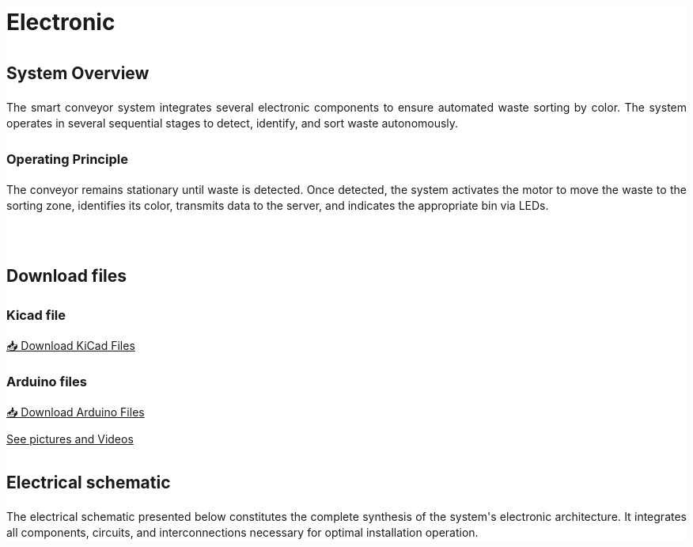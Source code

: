 # Electronic

<div align="justify">

## System Overview

The smart conveyor system integrates several electronic components to ensure automated waste sorting by color. The system operates in several sequential stages to detect, identify, and sort waste autonomously.

### Operating Principle

The conveyor remains stationary until waste is detected. Once detected, the system activates the motor to move the waste to the sorting zone, identifies its color, transmits data to the server, and indicates the appropriate bin via LEDs.

<br />

## Download files

### Kicad file

[📥 Download KiCad Files](https://github.com/TekBot-Robotics-Challenge/2025-Team-The_Winners-Docs/tree/main/Tekbot_The_Winners/electonic/testfinal/Kicad)

### Arduino files

[📥 Download Arduino Files](https://github.com/TekBot-Robotics-Challenge/2025-Team-The_Winners-Docs/tree/main/Tekbot_The_Winners/electonic/testfinal/Arduino)


[See pictures and Videos ](https://tekbot-robotics-challenge.github.io/2025-Team-The_Winners-Docs/docs/preselection/final/assembly)

## Electrical schematic

The electrical schematic presented below constitutes the complete synthesis of the system's electronic architecture. It integrates all components, circuits, and interconnections necessary for optimal installation operation.
